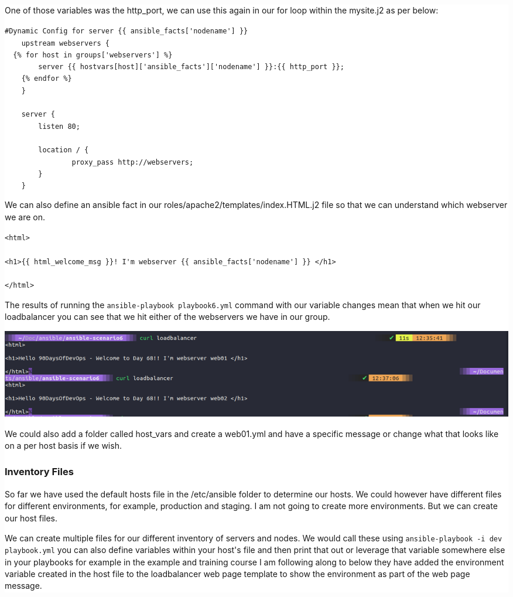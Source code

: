 One of those variables was the http_port, we can use this again in our for loop within the mysite.j2 as per below:

```J2
#Dynamic Config for server {{ ansible_facts['nodename'] }}
    upstream webservers {
  {% for host in groups['webservers'] %}
        server {{ hostvars[host]['ansible_facts']['nodename'] }}:{{ http_port }};
    {% endfor %}
    }

    server {
        listen 80;

        location / {
                proxy_pass http://webservers;
        }
    }
```

We can also define an ansible fact in our roles/apache2/templates/index.HTML.j2 file so that we can understand which webserver we are on.

```J2
<html>

<h1>{{ html_welcome_msg }}! I'm webserver {{ ansible_facts['nodename'] }} </h1>

</html>
```

The results of running the `ansible-playbook playbook6.yml` command with our variable changes mean that when we hit our loadbalancer you can see that we hit either of the webservers we have in our group.

![](Images/Day68_config5.png)

We could also add a folder called host_vars and create a web01.yml and have a specific message or change what that looks like on a per host basis if we wish.

### Inventory Files

So far we have used the default hosts file in the /etc/ansible folder to determine our hosts. We could however have different files for different environments, for example, production and staging. I am not going to create more environments. But we can create our host files.

We can create multiple files for our different inventory of servers and nodes. We would call these using `ansible-playbook -i dev playbook.yml` you can also define variables within your host's file and then print that out or leverage that variable somewhere else in your playbooks for example in the example and training course I am following along to below they have added the environment variable created in the host file to the loadbalancer web page template to show the environment as part of the web page message.
